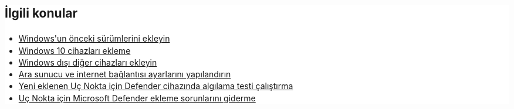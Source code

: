 ## <a name="related-topics"></a>İlgili konular

- [Windows'un önceki sürümlerini ekleyin](onboard-downlevel.md)
- [Windows 10 cihazları ekleme](configure-endpoints.md)
- [Windows dışı diğer cihazları ekleyin](configure-endpoints-non-windows.md)
- [Ara sunucu ve internet bağlantısı ayarlarını yapılandırın](configure-proxy-internet.md)
- [Yeni eklenen Uç Nokta için Defender cihazında algılama testi çalıştırma](run-detection-test.md)
- [Uç Nokta için Microsoft Defender ekleme sorunlarını giderme](troubleshoot-onboarding.md)
